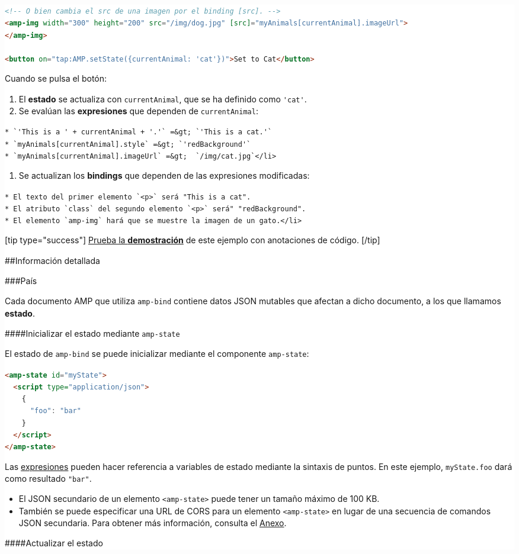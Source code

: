 ```html
<!-- O bien cambia el src de una imagen por el binding [src]. -->
<amp-img width="300" height="200" src="/img/dog.jpg" [src]="myAnimals[currentAnimal].imageUrl">
</amp-img>

<button on="tap:AMP.setState({currentAnimal: 'cat'})">Set to Cat</button>
```

  Cuando se pulsa el botón:

  1. El **estado** se actualiza con `currentAnimal`, que se ha definido como `'cat'`.
  1. Se evalúan las **expresiones** que dependen de `currentAnimal`:

    * `'This is a ' + currentAnimal + '.'` =&gt; `'This is a cat.'`
    * `myAnimals[currentAnimal].style` =&gt; `'redBackground'`
    * `myAnimals[currentAnimal].imageUrl` =&gt;  `/img/cat.jpg`</li>

  1. Se actualizan los **bindings** que dependen de las expresiones modificadas:

    * El texto del primer elemento `<p>` será "This is a cat".
    * El atributo `class` del segundo elemento `<p>` será" "redBackground".
    * El elemento `amp-img` hará que se muestre la imagen de un gato.</li>

  [tip type="success"]
[Prueba la **demostración**](https://ampbyexample.com/components/amp-bind/) de este ejemplo con anotaciones de código.
[/tip]

##Información detallada

###País

Cada documento AMP que utiliza `amp-bind` contiene datos JSON mutables que afectan a dicho documento, a los que llamamos **estado**.

####Inicializar el estado mediante `amp-state`

El estado de `amp-bind` se puede inicializar mediante el componente `amp-state`:

```html
<amp-state id="myState">
  <script type="application/json">
    {
      "foo": "bar"
    }
  </script>
</amp-state>
```

Las [expresiones](#expressions) pueden hacer referencia a variables de estado mediante la sintaxis de puntos.  En este ejemplo, `myState.foo` dará como resultado `"bar"`.

* El JSON secundario de un elemento `<amp-state>` puede tener un tamaño máximo de 100 KB.
* También se puede especificar una URL de CORS para un elemento `<amp-state>` en lugar de una secuencia de comandos JSON secundaria. Para obtener más información, consulta el [Anexo](#amp-state-specification).

####Actualizar el estado
